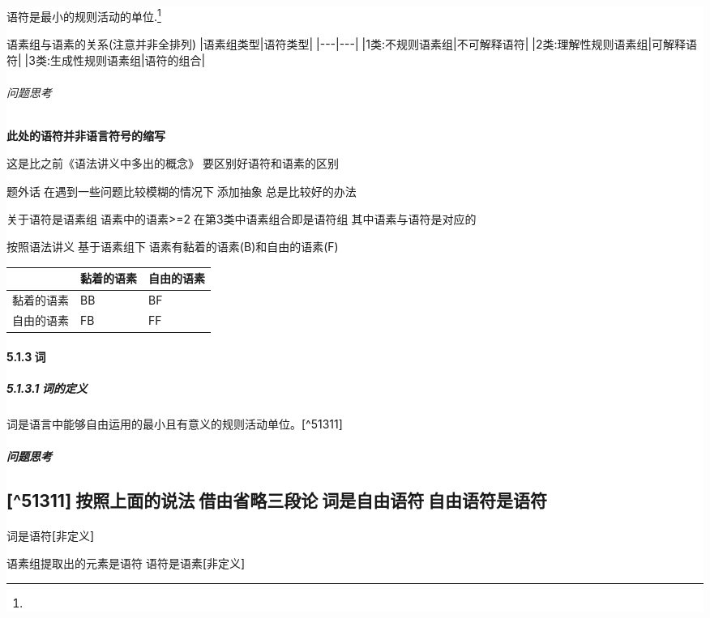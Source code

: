 语符是最小的规则活动的单位.[^51221]

语素组与语素的关系(注意并非全排列)
|语素组类型|语符类型|
|---|---|
|1类:不规则语素组|不可解释语符|
|2类:理解性规则语素组|可解释语符|
|3类:生成性规则语素组|语符的组合|

###### 问题思考

[^51221]:
**此处的语符并非语言符号的缩写**

这是比之前《语法讲义中多出的概念》
要区别好语符和语素的区别

题外话 在遇到一些问题比较模糊的情况下 添加抽象 总是比较好的办法

关于语符是语素组 语素中的语素>=2
在第3类中语素组合即是语符组
其中语素与语符是对应的

按照语法讲义 基于语素组下
语素有黏着的语素(B)和自由的语素(F)

||黏着的语素|自由的语素|
|---|---|---|
|黏着的语素|BB|BF|
|自由的语素|FB|FF|





#### 5.1.3 词

##### 5.1.3.1 词的定义

词是语言中能够自由运用的最小且有意义的规则活动单位。[^51311]

##### 问题思考

[^51311]
按照上面的说法
借由省略三段论 
词是自由语符
自由语符是语符
-----

词是语符[非定义]

语素组提取出的元素是语符
语符是语素[非定义]


[def]: #footnote5112